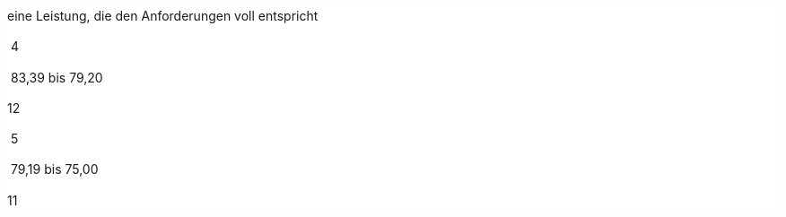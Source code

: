 </td>

<td style="border-bottom: 0.5pt solid ; " rowspan="3" align="justify" valign="top" charoff="50">

eine Leistung, die den Anforderungen voll entspricht

</td>

</tr>

<tr>

<td style="border-right: 0.5pt solid ; border-bottom: 0.5pt solid ; " align="center" valign="top" charoff="50">

 4

</td>

<td style="border-right: 0.5pt solid ; border-bottom: 0.5pt solid ; " align="center" valign="top" charoff="50">

 83,39 bis 79,20

</td>

<td style="border-right: 0.5pt solid ; border-bottom: 0.5pt solid ; " align="center" valign="top" charoff="50">

12

</td>

</tr>

<tr>

<td style="border-right: 0.5pt solid ; border-bottom: 0.5pt solid ; " align="center" valign="top" charoff="50">

 5

</td>

<td style="border-right: 0.5pt solid ; border-bottom: 0.5pt solid ; " align="center" valign="top" charoff="50">

 79,19 bis 75,00

</td>

<td style="border-right: 0.5pt solid ; border-bottom: 0.5pt solid ; " align="center" valign="top" charoff="50">

11

</td>

</tr>

<tr>

<td style="border-right: 0.5pt solid ; border-bottom: 0.5pt solid ; " align="center" valign="top" charoff="50">
